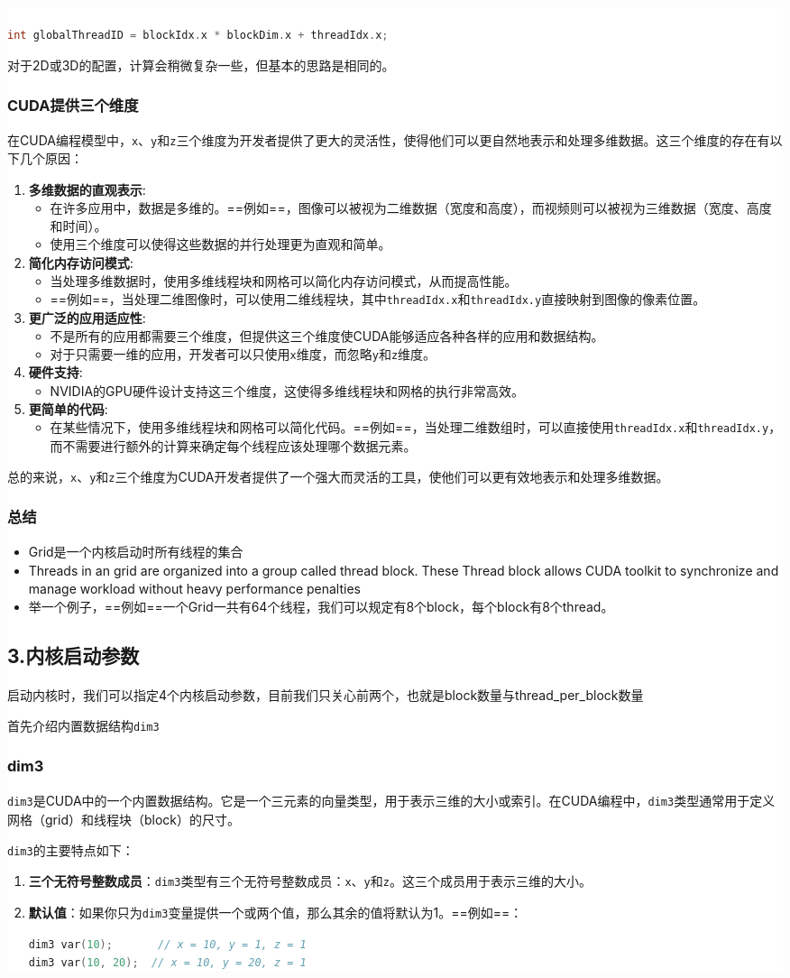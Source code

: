 ```c++

int globalThreadID = blockIdx.x * blockDim.x + threadIdx.x;
```

对于2D或3D的配置，计算会稍微复杂一些，但基本的思路是相同的。

### CUDA提供三个维度

在CUDA编程模型中，`x`、`y`和`z`三个维度为开发者提供了更大的灵活性，使得他们可以更自然地表示和处理多维数据。这三个维度的存在有以下几个原因：

1. **多维数据的直观表示**:
   - 在许多应用中，数据是多维的。==例如==，图像可以被视为二维数据（宽度和高度），而视频则可以被视为三维数据（宽度、高度和时间）。
   - 使用三个维度可以使得这些数据的并行处理更为直观和简单。
2. **简化内存访问模式**:
   - 当处理多维数据时，使用多维线程块和网格可以简化内存访问模式，从而提高性能。
   - ==例如==，当处理二维图像时，可以使用二维线程块，其中`threadIdx.x`和`threadIdx.y`直接映射到图像的像素位置。
3. **更广泛的应用适应性**:
   - 不是所有的应用都需要三个维度，但提供这三个维度使CUDA能够适应各种各样的应用和数据结构。
   - 对于只需要一维的应用，开发者可以只使用`x`维度，而忽略`y`和`z`维度。
4. **硬件支持**:
   - NVIDIA的GPU硬件设计支持这三个维度，这使得多维线程块和网格的执行非常高效。
5. **更简单的代码**:
   - 在某些情况下，使用多维线程块和网格可以简化代码。==例如==，当处理二维数组时，可以直接使用`threadIdx.x`和`threadIdx.y`，而不需要进行额外的计算来确定每个线程应该处理哪个数据元素。

总的来说，`x`、`y`和`z`三个维度为CUDA开发者提供了一个强大而灵活的工具，使他们可以更有效地表示和处理多维数据。

### 总结

* Grid是一个内核启动时所有线程的集合
* Threads in an grid are organized into a group called thread block. These Thread block allows CUDA toolkit to synchronize and manage workload without heavy performance penalties
* 举一个例子，==例如==一个Grid一共有64个线程，我们可以规定有8个block，每个block有8个thread。



## 3.内核启动参数

启动内核时，我们可以指定4个内核启动参数，目前我们只关心前两个，也就是block数量与thread_per_block数量

首先介绍内置数据结构`dim3`

### dim3

`dim3`是CUDA中的一个内置数据结构。它是一个三元素的向量类型，用于表示三维的大小或索引。在CUDA编程中，`dim3`类型通常用于定义网格（grid）和线程块（block）的尺寸。

`dim3`的主要特点如下：

1. **三个无符号整数成员**：`dim3`类型有三个无符号整数成员：`x`、`y`和`z`。这三个成员用于表示三维的大小。

2. **默认值**：如果你只为`dim3`变量提供一个或两个值，那么其余的值将默认为1。==例如==：

   ```c++
   dim3 var(10);       // x = 10, y = 1, z = 1
   dim3 var(10, 20);  // x = 10, y = 20, z = 1
   ```
